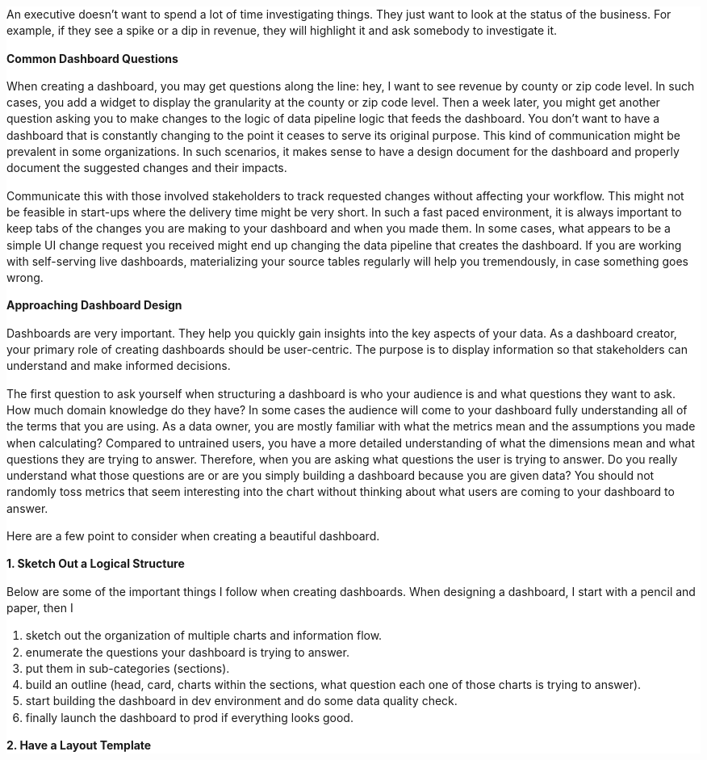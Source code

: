 An executive doesn’t want to spend a lot of time investigating things. They just want to look at the status of the business. For example, if they see a spike or a dip in revenue, they will highlight it and ask somebody to investigate it.

**Common Dashboard Questions**

When creating a dashboard, you may get questions along the line: hey, I want to see revenue by county or zip code level. In such cases, you add a widget to display the granularity at the county or zip code level. Then a week later, you might get another question asking you to make changes to the logic of data pipeline logic that feeds the dashboard. You don’t want to have a dashboard that is constantly changing to the point it ceases to serve its original purpose. This kind of communication might be prevalent in some organizations. In such scenarios, it makes sense to have a design document for the dashboard and properly document the suggested changes and their impacts.

Communicate this with those involved stakeholders to track requested changes without affecting your workflow. This might not be feasible in start-ups where the delivery time might be very short. In such a fast paced environment, it is always important to keep tabs of the changes you are making to your dashboard and when you made them. In some cases, what appears to be a simple UI change request you received might end up changing the data pipeline that creates the dashboard. If you are working with self-serving live dashboards, materializing your source tables regularly will help you tremendously, in case something goes wrong.

**Approaching Dashboard Design**

Dashboards are very important. They help you quickly gain insights into the key aspects of your data. As a dashboard creator, your primary role of creating dashboards should be user-centric. The purpose is to display information so that stakeholders can understand and make informed decisions.

The first question to ask yourself when structuring a dashboard is who your audience is and what questions they want to ask. How much domain knowledge do they have? In some cases the audience will come to your dashboard fully understanding all of the terms that you are using. As a data owner, you are mostly familiar with what the metrics mean and the assumptions you made when calculating? Compared to untrained users, you have a more detailed understanding of what the dimensions mean and what questions they are trying to answer.
Therefore, when you are asking what questions the user is trying to answer. Do you really understand what those questions are or are you simply building a dashboard because you are given data? You should not randomly toss metrics that seem interesting into the chart without thinking about what users are coming to your dashboard to answer.

Here are a few point to consider when creating a beautiful dashboard.

**1. Sketch Out a Logical Structure**

Below are some of the important things I follow when creating dashboards. When designing a dashboard, I start with a pencil and paper, then I

1. sketch out the organization of multiple charts and information flow.
2. enumerate the questions your dashboard is trying to answer.
3. put them in sub-categories (sections).
4. build an outline (head, card, charts within the sections, what question each one of those charts is trying to answer).
5. start building the dashboard in dev environment and do some data quality check.
6. finally launch the dashboard to prod if everything looks good.

**2. Have a Layout Template**
